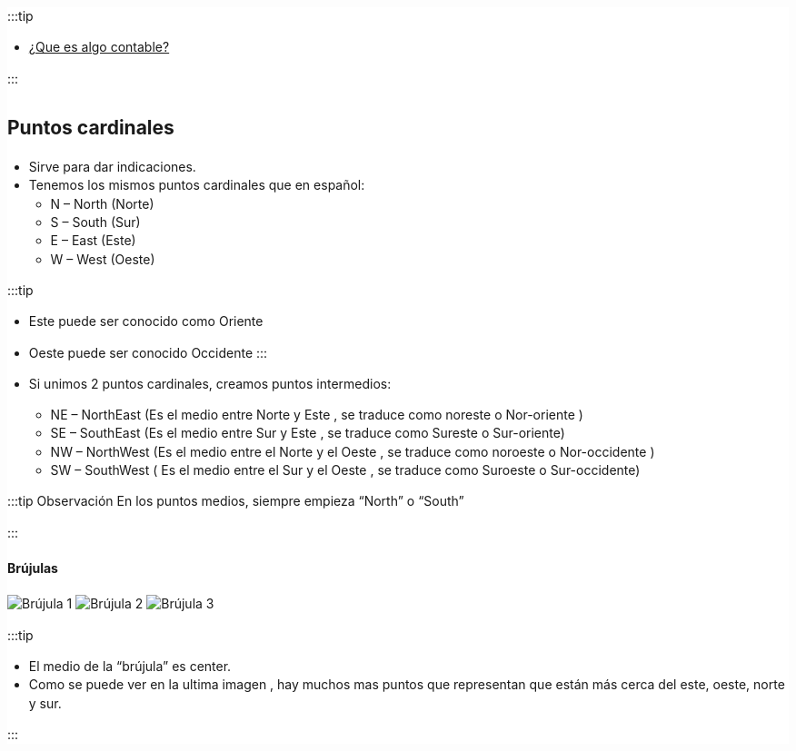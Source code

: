 
:::tip
- [¿Que es algo contable?](../Extra/extra02.md#cuantificadores)

:::



## Puntos cardinales
- Sirve para dar indicaciones.
- Tenemos los mismos puntos cardinales que en español:
   - N – North (Norte)
   - S – South  (Sur)
   - E – East   (Este)
   - W – West  (Oeste)

:::tip
- Este puede ser conocido como Oriente
- Oeste puede ser conocido Occidente
:::

- Si unimos 2 puntos cardinales, creamos puntos intermedios:
    - NE – NorthEast   (Es el medio entre Norte y Este , se traduce como noreste o Nor-oriente )
    - SE – SouthEast (Es el medio entre Sur y Este , se traduce como Sureste  o  Sur-oriente)
    - NW – NorthWest (Es el medio entre el Norte y el Oeste , se traduce como noroeste o  Nor-occidente )
    - SW – SouthWest ( Es el medio entre el Sur y el Oeste , se traduce como Suroeste o Sur-occidente)


:::tip Observación
En los puntos medios, siempre empieza “North” o “South”

:::
#### Brújulas
![Brújula 1](https://i.ytimg.com/vi/vdP8mYwlQvU/maxresdefault.jpg)
![Brújula 2](https://2.bp.blogspot.com/-bSdAt7_WpF4/ULxfWwvATCI/AAAAAAAAAGw/zetjJL0KNlw/s1600/puntos+cardinales+ingles.jpg)
![Brújula 3](https://i.pinimg.com/736x/0b/ba/7a/0bba7a8a1f09770aac190676fe5ab9bb--compass-spanish.jpg)

:::tip
- El medio de la “brújula” es center.
- Como se puede ver en la ultima imagen , hay muchos mas puntos que representan que están más cerca del este, oeste, norte y sur.


:::
